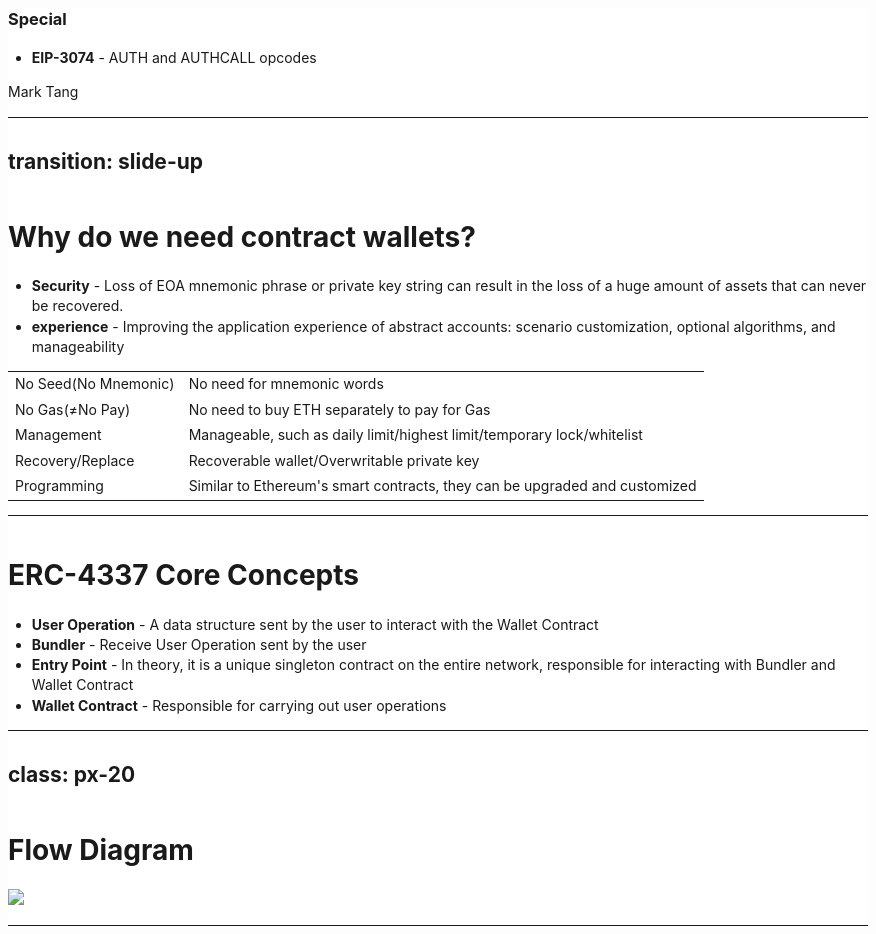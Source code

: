 ### Special
- **EIP-3074** - AUTH and AUTHCALL opcodes

<div class="abs-br m-6 flex gap-2">
  Mark Tang
</div>




---
transition: slide-up
---

# Why do we need contract wallets?

- **Security** - Loss of EOA mnemonic phrase or private key string can result in the loss of a huge amount of assets that can never be recovered.
- **experience** - Improving the application experience of abstract accounts: scenario customization, optional algorithms, and manageability


|     |     |
| --- | --- |
| No Seed(No Mnemonic) | No need for mnemonic words |
| No Gas(≠No Pay) | No need to buy ETH separately to pay for Gas |
| Management | Manageable, such as daily limit/highest limit/temporary lock/whitelist |
| Recovery/Replace | Recoverable wallet/Overwritable private key |
| Programming | Similar to Ethereum's smart contracts, they can be upgraded and customized |

---

# ERC-4337 Core Concepts

- **User Operation** - A data structure sent by the user to interact with the Wallet Contract
- **Bundler** - Receive User Operation sent by the user
- **Entry Point** - In theory, it is a unique singleton contract on the entire network, responsible for interacting with Bundler and Wallet Contract
- **Wallet Contract** - Responsible for carrying out user operations

---
class: px-20
---

# Flow Diagram

<div style="background-color: #fff;">
  <img border="rounded" src="https://eips.ethereum.org/assets/eip-4337/image1.png">
</div>

---